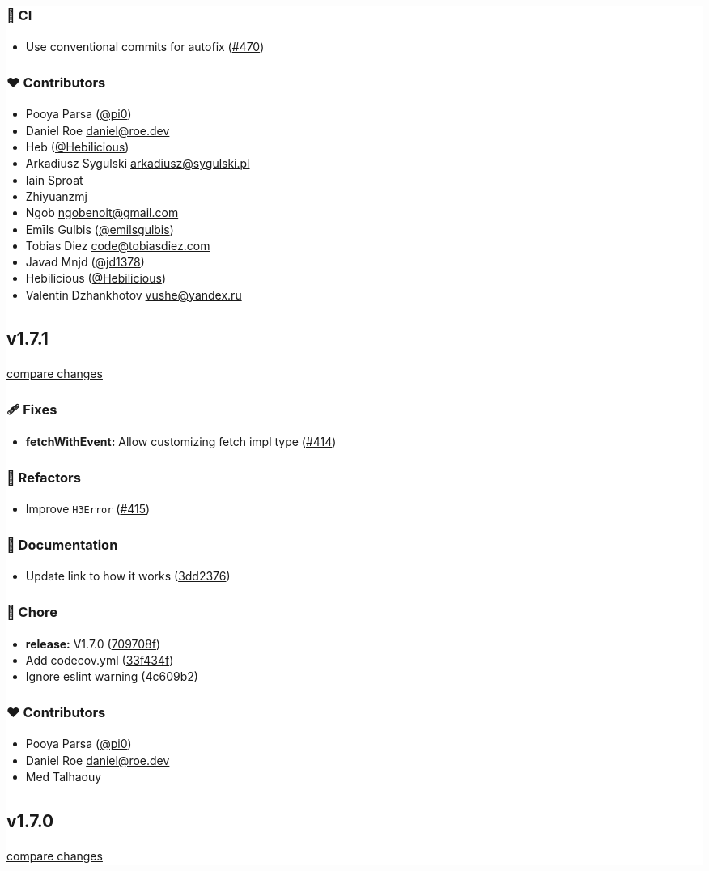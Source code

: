 ### 🤖 CI

- Use conventional commits for autofix ([#470](https://github.com/h3js/h3/pull/470))

### ❤️ Contributors

- Pooya Parsa ([@pi0](http://github.com/pi0))
- Daniel Roe <daniel@roe.dev>
- Heb ([@Hebilicious](http://github.com/Hebilicious))
- Arkadiusz Sygulski <arkadiusz@sygulski.pl>
- Iain Sproat
- Zhiyuanzmj
- Ngob <ngobenoit@gmail.com>
- Emīls Gulbis ([@emilsgulbis](http://github.com/emilsgulbis))
- Tobias Diez <code@tobiasdiez.com>
- Javad Mnjd ([@jd1378](http://github.com/jd1378))
- Hebilicious ([@Hebilicious](http://github.com/Hebilicious))
- Valentin Dzhankhotov <vushe@yandex.ru>

## v1.7.1

[compare changes](https://github.com/h3js/h3/compare/v1.7.0...v1.7.1)

### 🩹 Fixes

- **fetchWithEvent:** Allow customizing fetch impl type ([#414](https://github.com/h3js/h3/pull/414))

### 💅 Refactors

- Improve `H3Error` ([#415](https://github.com/h3js/h3/pull/415))

### 📖 Documentation

- Update link to how it works ([3dd2376](https://github.com/h3js/h3/commit/3dd2376))

### 🏡 Chore

- **release:** V1.7.0 ([709708f](https://github.com/h3js/h3/commit/709708f))
- Add codecov.yml ([33f434f](https://github.com/h3js/h3/commit/33f434f))
- Ignore eslint warning ([4c609b2](https://github.com/h3js/h3/commit/4c609b2))

### ❤️ Contributors

- Pooya Parsa ([@pi0](http://github.com/pi0))
- Daniel Roe <daniel@roe.dev>
- Med Talhaouy

## v1.7.0

[compare changes](https://github.com/h3js/h3/compare/v1.6.6...v1.7.0)
